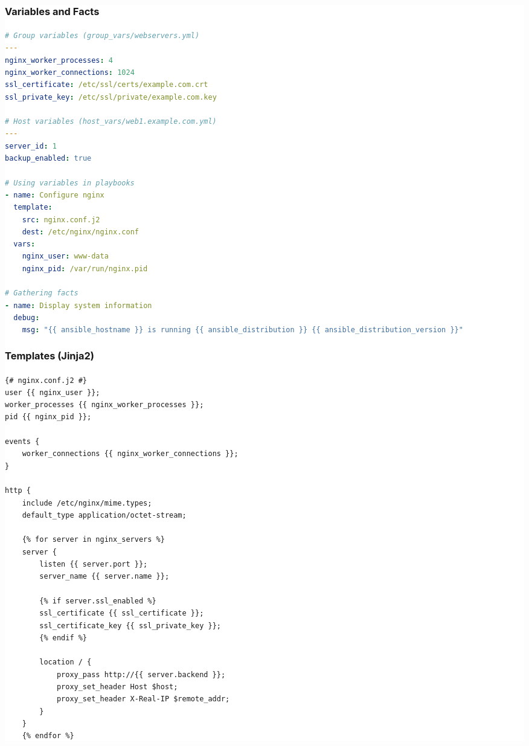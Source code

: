 ### Variables and Facts

```yaml
# Group variables (group_vars/webservers.yml)
---
nginx_worker_processes: 4
nginx_worker_connections: 1024
ssl_certificate: /etc/ssl/certs/example.com.crt
ssl_private_key: /etc/ssl/private/example.com.key

# Host variables (host_vars/web1.example.com.yml)
---
server_id: 1
backup_enabled: true

# Using variables in playbooks
- name: Configure nginx
  template:
    src: nginx.conf.j2
    dest: /etc/nginx/nginx.conf
  vars:
    nginx_user: www-data
    nginx_pid: /var/run/nginx.pid

# Gathering facts
- name: Display system information
  debug:
    msg: "{{ ansible_hostname }} is running {{ ansible_distribution }} {{ ansible_distribution_version }}"
```

### Templates (Jinja2)

```jinja2
{# nginx.conf.j2 #}
user {{ nginx_user }};
worker_processes {{ nginx_worker_processes }};
pid {{ nginx_pid }};

events {
    worker_connections {{ nginx_worker_connections }};
}

http {
    include /etc/nginx/mime.types;
    default_type application/octet-stream;
    
    {% for server in nginx_servers %}
    server {
        listen {{ server.port }};
        server_name {{ server.name }};
        
        {% if server.ssl_enabled %}
        ssl_certificate {{ ssl_certificate }};
        ssl_certificate_key {{ ssl_private_key }};
        {% endif %}
        
        location / {
            proxy_pass http://{{ server.backend }};
            proxy_set_header Host $host;
            proxy_set_header X-Real-IP $remote_addr;
        }
    }
    {% endfor %}
```